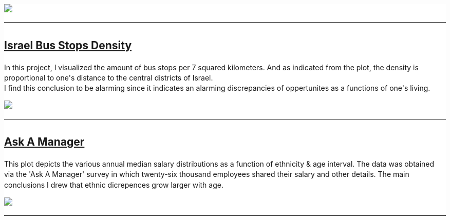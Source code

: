 
<img loading="lazy" loading="lazy" src = "https://raw.githubusercontent.com/EladOzCohen/Visualizations/main/dashboard.png" width = "650">


</div>
<hr>











<div>

## [Israel Bus Stops Density](https://github.com/EladOzCohen/Israel-Buses-Stops-Visualisation/blob/main/README.md)

In this project, I visualized the amount of bus stops per 7 squared kilometers. And as indicated from the plot, the density is proportional to one's distance to the central districts of Israel.
<br>
I find this conclusion to be alarming since it indicates an alarming discrepancies of oppertunites as a functions of one's living.


<img loading="lazy"  src ="https://raw.githubusercontent.com/EladOzCohen/Visualizations/main/israel_buses.png" width = "700">

</div>
<hr>









<div>

## [Ask A Manager](https://github.com/EladOzCohen/Visualizations/blob/main/TidyTuesday%20Week%2021%20%20-%20'Ask%20a%20manager'%20survey%20data.)

This plot depicts the various annual median salary distributions as a function of ethnicity & age interval. The data was obtained via the 'Ask A Manager' survey in which twenty-six thousand employees shared their salary and other details. The main conclusions I drew that ethnic dicrepences grow larger with age.


<img loading="lazy" src="https://raw.githubusercontent.com/EladOzCohen/Visualizations/main/ask_manager.jpg"  width = 700>


</div>
<hr>





